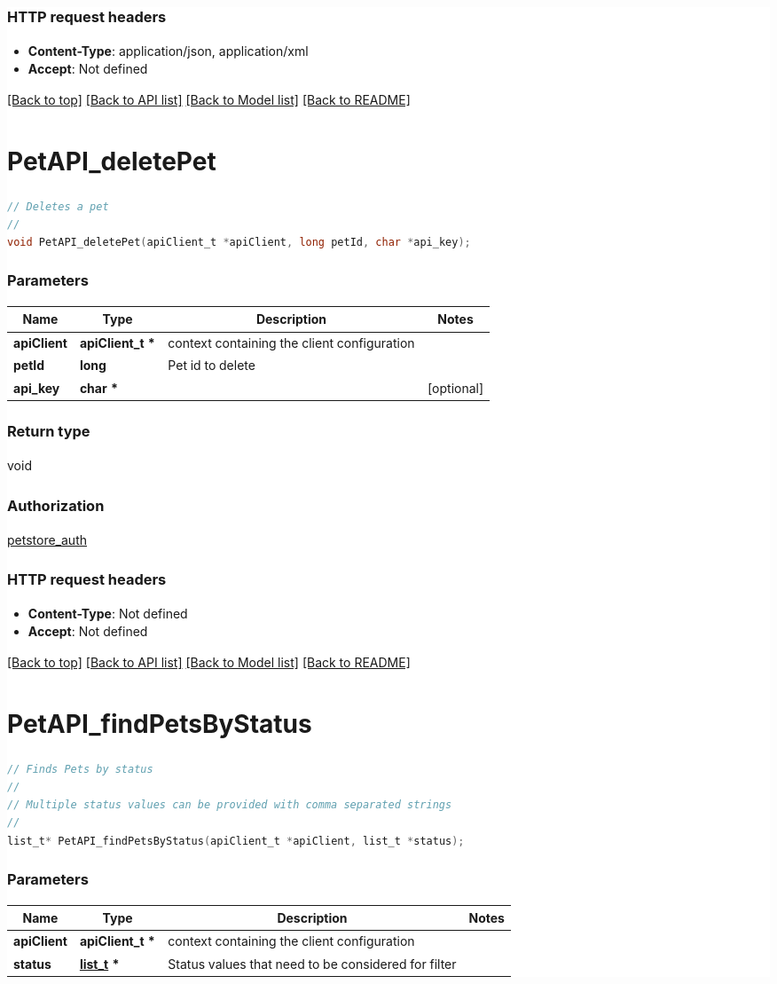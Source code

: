 ### HTTP request headers

 - **Content-Type**: application/json, application/xml
 - **Accept**: Not defined

[[Back to top]](#) [[Back to API list]](../README.md#documentation-for-api-endpoints) [[Back to Model list]](../README.md#documentation-for-models) [[Back to README]](../README.md)

# **PetAPI_deletePet**
```c
// Deletes a pet
//
void PetAPI_deletePet(apiClient_t *apiClient, long petId, char *api_key);
```

### Parameters
Name | Type | Description  | Notes
------------- | ------------- | ------------- | -------------
**apiClient** | **apiClient_t \*** | context containing the client configuration |
**petId** | **long** | Pet id to delete | 
**api_key** | **char \*** |  | [optional] 

### Return type

void

### Authorization

[petstore_auth](../README.md#petstore_auth)

### HTTP request headers

 - **Content-Type**: Not defined
 - **Accept**: Not defined

[[Back to top]](#) [[Back to API list]](../README.md#documentation-for-api-endpoints) [[Back to Model list]](../README.md#documentation-for-models) [[Back to README]](../README.md)

# **PetAPI_findPetsByStatus**
```c
// Finds Pets by status
//
// Multiple status values can be provided with comma separated strings
//
list_t* PetAPI_findPetsByStatus(apiClient_t *apiClient, list_t *status);
```

### Parameters
Name | Type | Description  | Notes
------------- | ------------- | ------------- | -------------
**apiClient** | **apiClient_t \*** | context containing the client configuration |
**status** | **[list_t](char.md) \*** | Status values that need to be considered for filter | 
